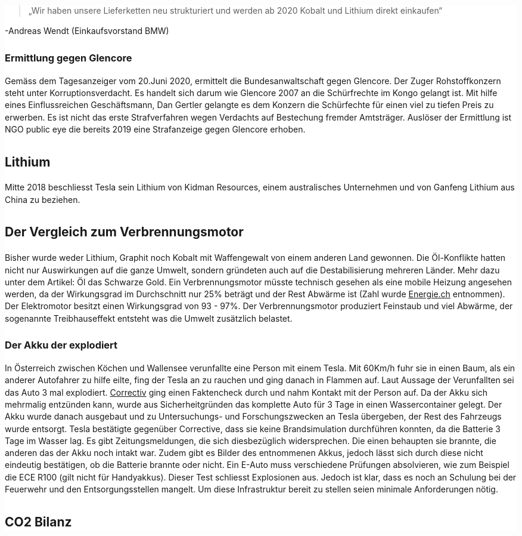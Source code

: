 > „Wir haben unsere Lieferketten neu strukturiert und werden ab 2020 Kobalt und Lithium direkt einkaufen“

\-Andreas Wendt (Einkaufsvorstand BMW)

### Ermittlung gegen Glencore

Gemäss dem Tagesanzeiger vom 20.Juni 2020, ermittelt die Bundesanwaltschaft gegen Glencore. Der Zuger Rohstoffkonzern steht unter Korruptionsverdacht. Es handelt sich darum wie Glencore 2007 an die Schürfrechte im Kongo gelangt ist. Mit hilfe eines Einflussreichen Geschäftsmann, Dan Gertler gelangte es dem Konzern die Schürfechte für einen viel zu tiefen Preis zu erwerben. Es ist nicht das erste Strafverfahren wegen Verdachts auf Bestechung fremder Amtsträger. Auslöser der Ermittlung ist NGO public eye die bereits 2019 eine Strafanzeige gegen Glencore erhoben.

## Lithium

Mitte 2018 beschliesst Tesla sein Lithium von Kidman Resources, einem australisches Unternehmen und von Ganfeng Lithium aus China zu beziehen.

## Der Vergleich zum Verbrennungsmotor

Bisher wurde weder Lithium, Graphit noch Kobalt mit Waffengewalt von einem anderen Land gewonnen. Die Öl-Konflikte hatten nicht nur Auswirkungen auf die ganze Umwelt, sondern gründeten auch auf die Destabilisierung mehreren Länder. Mehr dazu unter dem Artikel: Öl das Schwarze Gold.
Ein Verbrennungsmotor müsste technisch gesehen als eine mobile Heizung angesehen werden, da der Wirkungsgrad im Durchschnitt nur 25% beträgt und der Rest Abwärme ist (Zahl wurde [Energie.ch](https://energie.ch/verbrennungsmotoren/) entnommen). Der Elektromotor besitzt einen Wirkungsgrad von 93 - 97%. Der Verbrennungsmotor produziert Feinstaub und viel Abwärme, der sogenannte Treibhauseffekt entsteht was die Umwelt zusätzlich belastet.

### Der Akku der explodiert

In Österreich zwischen Köchen und Wallensee verunfallte eine Person mit einem Tesla. Mit 60Km/h fuhr sie in einen Baum, als ein anderer Autofahrer zu hilfe eilte, fing der Tesla an zu rauchen und ging danach in Flammen auf. Laut Aussage der Verunfallten sei das Auto 3 mal explodiert. [Correctiv](https://correctiv.org/faktencheck/wirtschaft-und-umwelt/2019/12/19/unbelegt-es-ist-nicht-klar-ob-die-batterie-eines-tesla-autos-explodierte/) ging einen Faktencheck durch und nahm Kontakt mit der Person auf. Da der Akku sich mehrmalig entzünden kann, wurde
aus Sicherheitgründen das komplette Auto für 3 Tage in einen Wassercontainer gelegt. Der Akku wurde danach ausgebaut und zu Untersuchungs- und Forschungszwecken an Tesla übergeben, der Rest des Fahrzeugs wurde entsorgt. Tesla bestätigte gegenüber Corrective, dass sie keine Brandsimulation durchführen konnten, da die Batterie 3 Tage im Wasser lag. Es gibt Zeitungsmeldungen, die sich diesbezüglich widersprechen. Die einen behaupten sie brannte, die anderen das der Akku noch intakt war. Zudem gibt es Bilder des entnommenen Akkus, jedoch lässt sich durch diese nicht eindeutig bestätigen, ob die Batterie brannte oder nicht.
Ein E-Auto muss verschiedene Prüfungen absolvieren, wie zum Beispiel die ECE R100 (gilt nicht für Handyakkus). Dieser Test schliesst Explosionen aus.
Jedoch ist klar, dass es noch an Schulung bei der Feuerwehr und den Entsorgungsstellen mangelt. Um diese Infrastruktur bereit zu stellen seien minimale Anforderungen nötig.

## CO2 Bilanz
